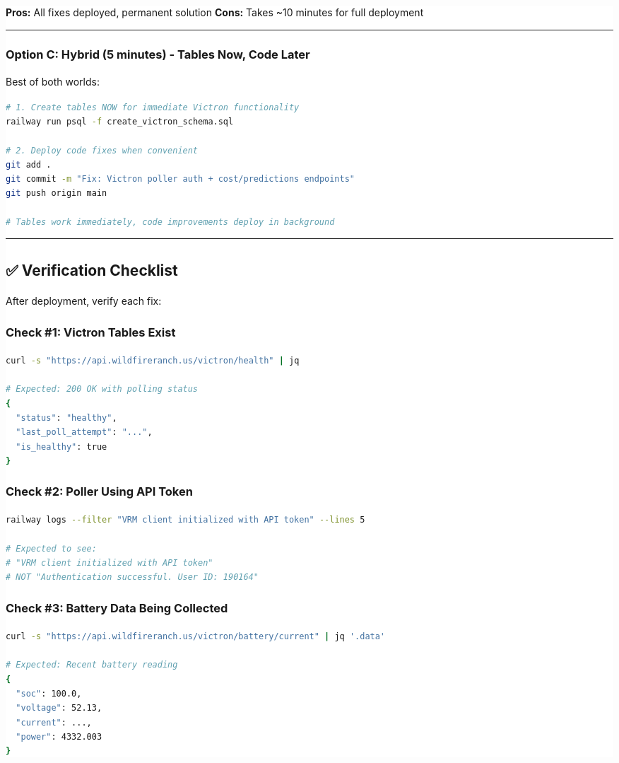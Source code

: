 **Pros:** All fixes deployed, permanent solution
**Cons:** Takes ~10 minutes for full deployment

---

### Option C: Hybrid (5 minutes) - Tables Now, Code Later

Best of both worlds:

```bash
# 1. Create tables NOW for immediate Victron functionality
railway run psql -f create_victron_schema.sql

# 2. Deploy code fixes when convenient
git add .
git commit -m "Fix: Victron poller auth + cost/predictions endpoints"
git push origin main

# Tables work immediately, code improvements deploy in background
```

---

## ✅ Verification Checklist

After deployment, verify each fix:

### Check #1: Victron Tables Exist
```bash
curl -s "https://api.wildfireranch.us/victron/health" | jq

# Expected: 200 OK with polling status
{
  "status": "healthy",
  "last_poll_attempt": "...",
  "is_healthy": true
}
```

### Check #2: Poller Using API Token
```bash
railway logs --filter "VRM client initialized with API token" --lines 5

# Expected to see:
# "VRM client initialized with API token"
# NOT "Authentication successful. User ID: 190164"
```

### Check #3: Battery Data Being Collected
```bash
curl -s "https://api.wildfireranch.us/victron/battery/current" | jq '.data'

# Expected: Recent battery reading
{
  "soc": 100.0,
  "voltage": 52.13,
  "current": ...,
  "power": 4332.003
}
```
